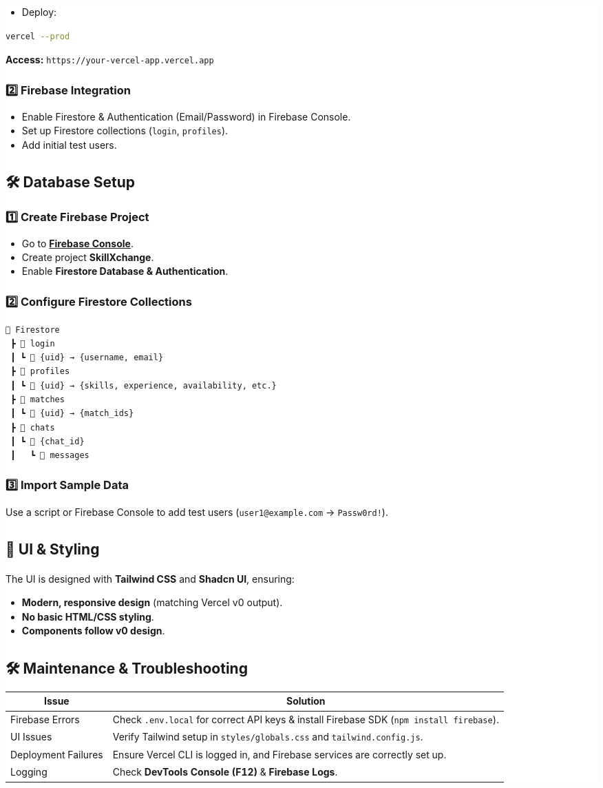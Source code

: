 ```bash
```
- Deploy:
```bash
vercel --prod
```
**Access:** `https://your-vercel-app.vercel.app`

### 2️⃣ Firebase Integration
- Enable Firestore & Authentication (Email/Password) in Firebase Console.
- Set up Firestore collections (`login`, `profiles`).
- Add initial test users.

## 🛠️ Database Setup
### 1️⃣ Create Firebase Project
- Go to **[Firebase Console](https://console.firebase.google.com)**.
- Create project **SkillXchange**.
- Enable **Firestore Database & Authentication**.

### 2️⃣ Configure Firestore Collections
```plaintext
📂 Firestore
 ┣ 📂 login
 ┃ ┗ 📄 {uid} → {username, email}
 ┣ 📂 profiles
 ┃ ┗ 📄 {uid} → {skills, experience, availability, etc.}
 ┣ 📂 matches
 ┃ ┗ 📄 {uid} → {match_ids}
 ┣ 📂 chats
 ┃ ┗ 📂 {chat_id}
 ┃   ┗ 📄 messages
```

### 3️⃣ Import Sample Data
Use a script or Firebase Console to add test users (`user1@example.com` → `Passw0rd!`).

## 🎨 UI & Styling
The UI is designed with **Tailwind CSS** and **Shadcn UI**, ensuring:
- **Modern, responsive design** (matching Vercel v0 output).
- **No basic HTML/CSS styling**.
- **Components follow v0 design**.

## 🛠️ Maintenance & Troubleshooting
| Issue | Solution |
|--------|----------|
| Firebase Errors | Check `.env.local` for correct API keys & install Firebase SDK (`npm install firebase`). |
| UI Issues | Verify Tailwind setup in `styles/globals.css` and `tailwind.config.js`. |
| Deployment Failures | Ensure Vercel CLI is logged in, and Firebase services are correctly set up. |
| Logging | Check **DevTools Console (F12)** & **Firebase Logs**. |
